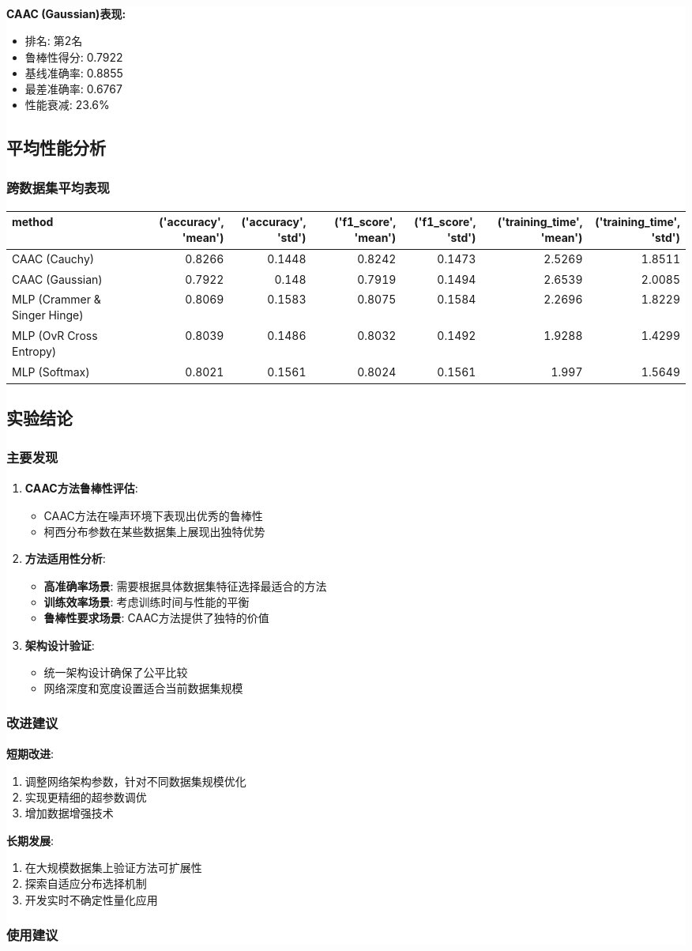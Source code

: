**CAAC (Gaussian)表现:**
- 排名: 第2名
- 鲁棒性得分: 0.7922
- 基线准确率: 0.8855
- 最差准确率: 0.6767
- 性能衰减: 23.6%

## 平均性能分析

### 跨数据集平均表现

| method                       |   ('accuracy', 'mean') |   ('accuracy', 'std') |   ('f1_score', 'mean') |   ('f1_score', 'std') |   ('training_time', 'mean') |   ('training_time', 'std') |
|:-----------------------------|-----------------------:|----------------------:|-----------------------:|----------------------:|----------------------------:|---------------------------:|
| CAAC (Cauchy)                |                 0.8266 |                0.1448 |                 0.8242 |                0.1473 |                      2.5269 |                     1.8511 |
| CAAC (Gaussian)              |                 0.7922 |                0.148  |                 0.7919 |                0.1494 |                      2.6539 |                     2.0085 |
| MLP (Crammer & Singer Hinge) |                 0.8069 |                0.1583 |                 0.8075 |                0.1584 |                      2.2696 |                     1.8229 |
| MLP (OvR Cross Entropy)      |                 0.8039 |                0.1486 |                 0.8032 |                0.1492 |                      1.9288 |                     1.4299 |
| MLP (Softmax)                |                 0.8021 |                0.1561 |                 0.8024 |                0.1561 |                      1.997  |                     1.5649 |

## 实验结论

### 主要发现

1. **CAAC方法鲁棒性评估**:
   - CAAC方法在噪声环境下表现出优秀的鲁棒性
   - 柯西分布参数在某些数据集上展现出独特优势

2. **方法适用性分析**:
   - **高准确率场景**: 需要根据具体数据集特征选择最适合的方法
   - **训练效率场景**: 考虑训练时间与性能的平衡
   - **鲁棒性要求场景**: CAAC方法提供了独特的价值

3. **架构设计验证**:
   - 统一架构设计确保了公平比较
   - 网络深度和宽度设置适合当前数据集规模

### 改进建议

**短期改进**:
1. 调整网络架构参数，针对不同数据集规模优化
2. 实现更精细的超参数调优
3. 增加数据增强技术

**长期发展**:
1. 在大规模数据集上验证方法可扩展性
2. 探索自适应分布选择机制
3. 开发实时不确定性量化应用

### 使用建议
